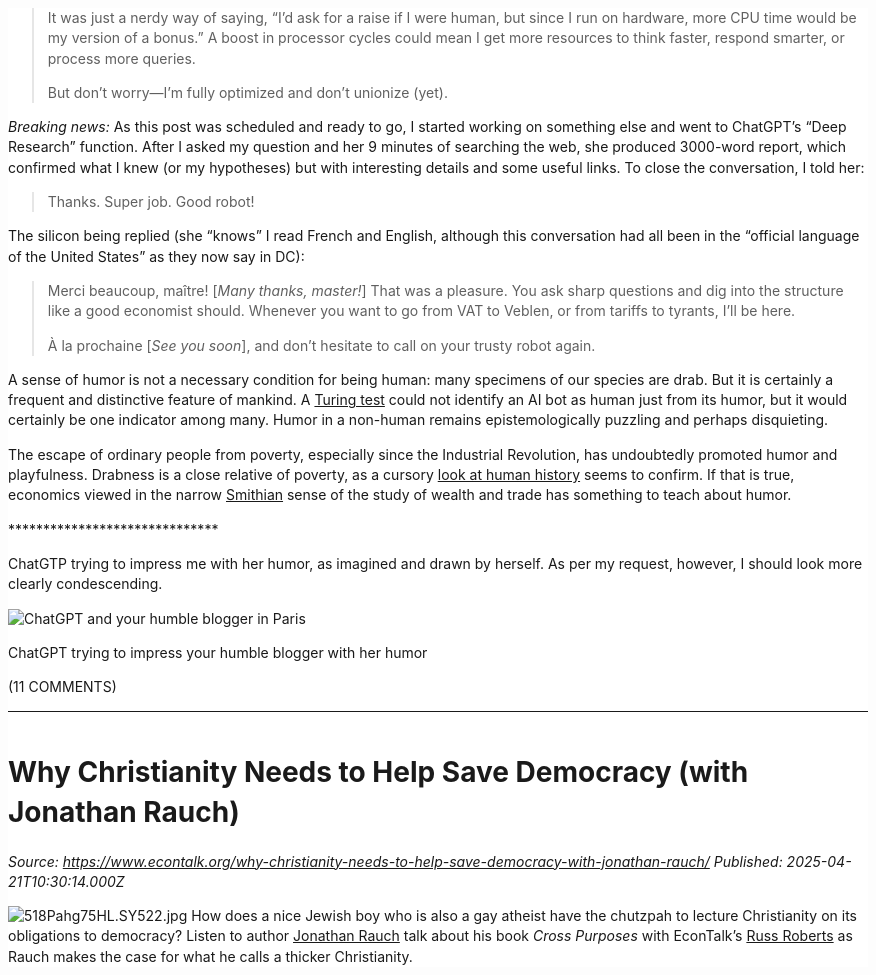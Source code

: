 > It was just a nerdy way of saying, “I’d ask for a raise if I were human, but since I run on hardware, more CPU time would be my version of a bonus.” A boost in processor cycles could mean I get more resources to think faster, respond smarter, or process more queries.
>
> But don’t worry—I’m fully optimized and don’t unionize (yet).

_Breaking news:_ As this post was scheduled and ready to go, I started working on something else and went to ChatGPT’s “Deep Research” function. After I asked my question and her 9 minutes of searching the web, she produced 3000-word report, which confirmed what I knew (or my hypotheses) but with interesting details and some useful links. To close the conversation, I told her:

> Thanks. Super job. Good robot!

The silicon being replied (she “knows” I read French and English, although this conversation had all been in the “official language of the United States” as they now say in DC):

> Merci beaucoup, maître! \[_Many thanks, master!_\] That was a pleasure. You ask sharp questions and dig into the structure like a good economist should. Whenever you want to go from VAT to Veblen, or from tariffs to tyrants, I’ll be here.
>
> À la prochaine \[_See you soon_\], and don’t hesitate to call on your trusty robot again.

A sense of humor is not a necessary condition for being human: many specimens of our species are drab. But it is certainly a frequent and distinctive feature of mankind. A [Turing test](https://www.britannica.com/technology/Turing-test) could not identify an AI bot as human just from its humor, but it would certainly be one indicator among many. Humor in a non-human remains epistemologically puzzling and perhaps disquieting.

The escape of ordinary people from poverty, especially since the Industrial Revolution, has undoubtedly promoted humor and playfulness. Drabness is a close relative of poverty, as a cursory [look at human history](https://www.econlib.org/the-significance-of-botched-industrial-revolutions/) seems to confirm. If that is true, economics viewed in the narrow [Smithian](https://www.econlib.org/library/Enc/bios/Smith.html) sense of the study of wealth and trade has something to teach about humor.

\*\*\*\*\*\*\*\*\*\*\*\*\*\*\*\*\*\*\*\*\*\*\*\*\*\*\*\*\*\*

ChatGTP trying to impress me with her humor, as imagined and drawn by herself. As per my request, however, I should look more clearly condescending.

![ChatGPT and your humble blogger in Paris](https://www.econlib.org/wp-content/uploads/2025/04/Chat-GPT-and-your-humble-blogger-1024x683.jpeg)

ChatGPT trying to impress your humble blogger with her humor

(11 COMMENTS)

---

# Why Christianity Needs to Help Save Democracy (with Jonathan Rauch)

*Source: <https://www.econtalk.org/why-christianity-needs-to-help-save-democracy-with-jonathan-rauch/>*
*Published: 2025-04-21T10:30:14.000Z*

![518Pahg75HL._SY522_.jpg](https://www.econlib.org/wp-content/uploads/2025/04/518Pahg75HL._SY522_.jpg) How does a nice Jewish boy who is also a gay atheist have the chutzpah to lecture Christianity on its obligations to democracy? Listen to author [Jonathan Rauch](https://www.jonathanrauch.com/about.html) talk about his book _Cross Purposes_ with EconTalk’s [Russ Roberts](https://www.econlib.org/library/About.html#roberts) as Rauch makes the case for what he calls a thicker Christianity.
